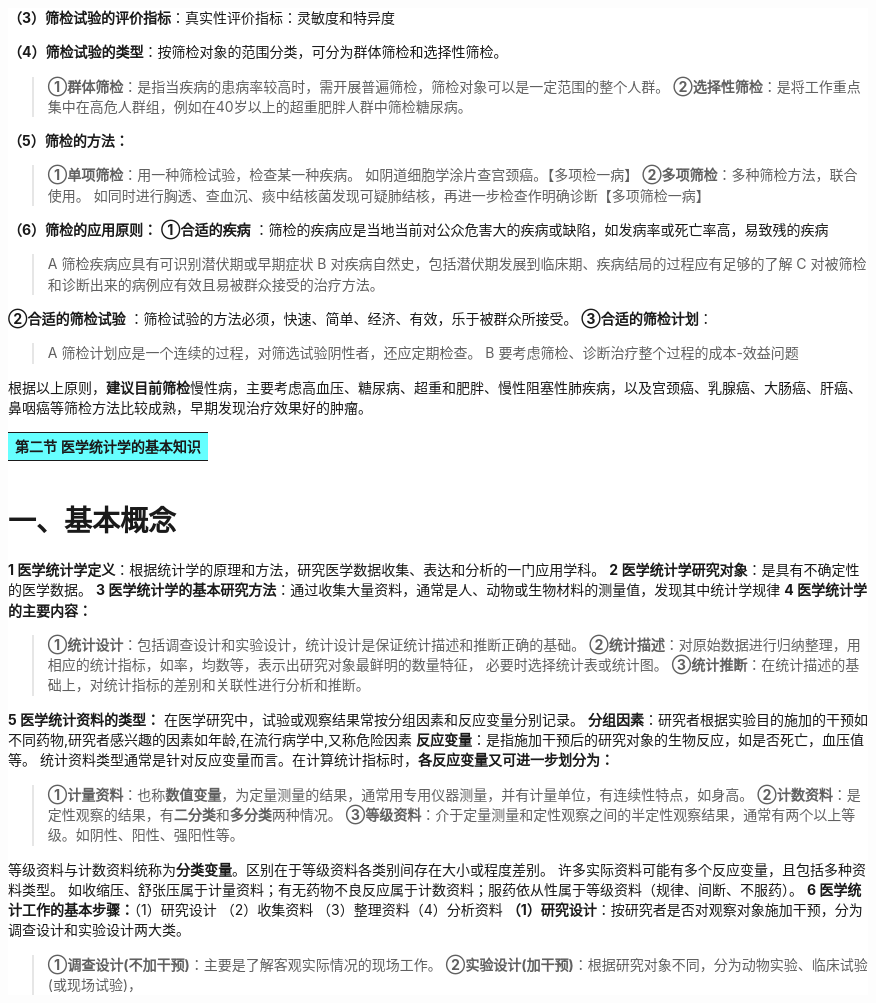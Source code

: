 **（3）筛检试验的评价指标**：真实性评价指标：灵敏度和特异度

**（4）筛检试验的类型**：按筛检对象的范围分类，可分为群体筛检和选择性筛检。 
> **①群体筛检**：是指当疾病的患病率较高时，需开展普遍筛检，筛检对象可以是一定范围的整个人群。
> **②选择性筛检**：是将工作重点集中在高危人群组，例如在40岁以上的超重肥胖人群中筛检糖尿病。

**（5）筛检的方法：**
> **①单项筛检**：用一种筛检试验，检查某一种疾病。
> 如阴道细胞学涂片查宫颈癌。【多项检一病】
> **②多项筛检**：多种筛检方法，联合使用。
> 如同时进行胸透、查血沉、痰中结核菌发现可疑肺结核，再进一步检查作明确诊断【多项筛检一病】

**（6）筛检的应用原则：**
**①合适的疾病** ：筛检的疾病应是当地当前对公众危害大的疾病或缺陷，如发病率或死亡率高，易致残的疾病
> A 筛检疾病应具有可识别潜伏期或早期症状
> B 对疾病自然史，包括潜伏期发展到临床期、疾病结局的过程应有足够的了解
> C 对被筛检和诊断出来的病例应有效且易被群众接受的治疗方法。

**②合适的筛检试验**  ：筛检试验的方法必须，快速、简单、经济、有效，乐于被群众所接受。
**③合适的筛检计划**：
> A 筛检计划应是一个连续的过程，对筛选试验阴性者，还应定期检查。 
> B 要考虑筛检、诊断治疗整个过程的成本-效益问题

根据以上原则，**建议目前筛检**慢性病，主要考虑高血压、糖尿病、超重和肥胖、慢性阻塞性肺疾病，以及宫颈癌、乳腺癌、大肠癌、肝癌、鼻咽癌等筛检方法比较成熟，早期发现治疗效果好的肿瘤。
<escape>
 <table>
  <tr>
   <th bgcolor=#66FFFF >第二节 医学统计学的基本知识
   </th>
  </tr>
 </table>
 </escape> 

# 一、基本概念
**1 医学统计学定义**：根据统计学的原理和方法，研究医学数据收集、表达和分析的一门应用学科。
**2 医学统计学研究对象**：是具有不确定性的医学数据。
**3 医学统计学的基本研究方法**：通过收集大量资料，通常是人、动物或生物材料的测量值，发现其中统计学规律
**4 医学统计学的主要内容：**
> **①统计设计**：包括调查设计和实验设计，统计设计是保证统计描述和推断正确的基础。
> **②统计描述**：对原始数据进行归纳整理，用相应的统计指标，如率，均数等，表示出研究对象最鲜明的数量特征，
> 必要时选择统计表或统计图。
> **③统计推断**：在统计描述的基础上，对统计指标的差别和关联性进行分析和推断。

**5 医学统计资料的类型：**
在医学研究中，试验或观察结果常按分组因素和反应变量分别记录。
**分组因素**：研究者根据实验目的施加的干预如不同药物,研究者感兴趣的因素如年龄,在流行病学中,又称危险因素
**反应变量**：是指施加干预后的研究对象的生物反应，如是否死亡，血压值等。
统计资料类型通常是针对反应变量而言。在计算统计指标时，**各反应变量又可进一步划分为：**
> **①计量资料**：也称**数值变量**，为定量测量的结果，通常用专用仪器测量，并有计量单位，有连续性特点，如身高。
> **②计数资料**：是定性观察的结果，有**二分类**和**多分类**两种情况。
> **③等级资料**：介于定量测量和定性观察之间的半定性观察结果，通常有两个以上等级。如阴性、阳性、强阳性等。

等级资料与计数资料统称为**分类变量**。区别在于等级资料各类别间存在大小或程度差别。
许多实际资料可能有多个反应变量，且包括多种资料类型。
如收缩压、舒张压属于计量资料；有无药物不良反应属于计数资料；服药依从性属于等级资料（规律、间断、不服药）。
**6 医学统计工作的基本步骤：**（1）研究设计 （2）收集资料 （3）整理资料（4）分析资料
**（1）研究设计**：按研究者是否对观察对象施加干预，分为调查设计和实验设计两大类。
> **①调查设计(不加干预)**：主要是了解客观实际情况的现场工作。
> **②实验设计(加干预)**：根据研究对象不同，分为动物实验、临床试验(或现场试验)，
